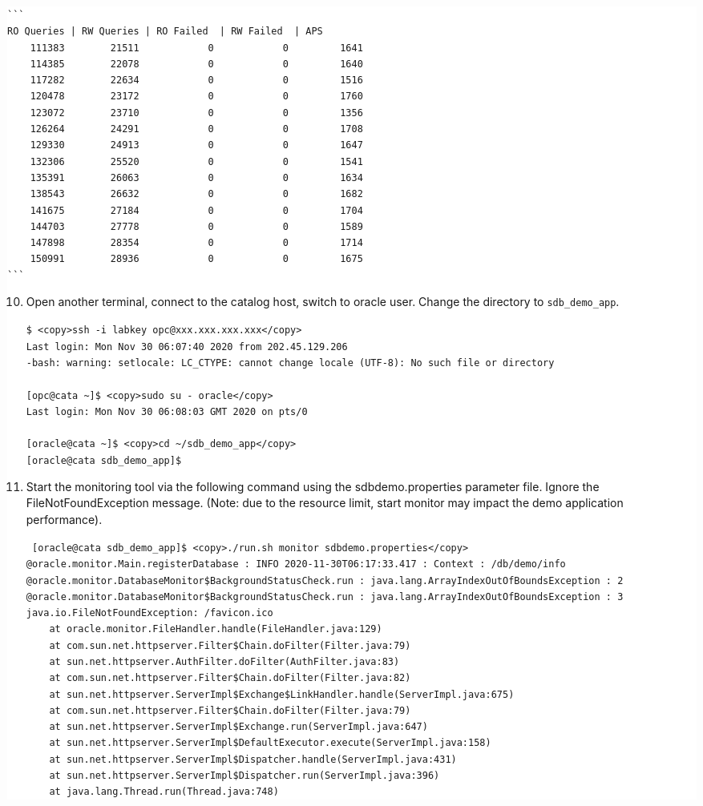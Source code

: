     ```
    RO Queries | RW Queries | RO Failed  | RW Failed  | APS 
        111383        21511            0            0         1641
        114385        22078            0            0         1640
        117282        22634            0            0         1516
        120478        23172            0            0         1760
        123072        23710            0            0         1356
        126264        24291            0            0         1708
        129330        24913            0            0         1647
        132306        25520            0            0         1541
        135391        26063            0            0         1634
        138543        26632            0            0         1682
        141675        27184            0            0         1704
        144703        27778            0            0         1589
        147898        28354            0            0         1714
        150991        28936            0            0         1675
    ```

   

10. Open another terminal, connect to the catalog host, switch to oracle user. Change the directory to `sdb_demo_app`.

    ```
    $ <copy>ssh -i labkey opc@xxx.xxx.xxx.xxx</copy>
    Last login: Mon Nov 30 06:07:40 2020 from 202.45.129.206
    -bash: warning: setlocale: LC_CTYPE: cannot change locale (UTF-8): No such file or directory
    
    [opc@cata ~]$ <copy>sudo su - oracle</copy>
    Last login: Mon Nov 30 06:08:03 GMT 2020 on pts/0
    
    [oracle@cata ~]$ <copy>cd ~/sdb_demo_app</copy>
    [oracle@cata sdb_demo_app]$
    ```

    

11. Start the monitoring tool via the following command using the sdbdemo.properties parameter file. Ignore the FileNotFoundException message. (Note: due to the resource limit, start monitor may impact the demo application performance).

    ```
     [oracle@cata sdb_demo_app]$ <copy>./run.sh monitor sdbdemo.properties</copy>
    @oracle.monitor.Main.registerDatabase : INFO 2020-11-30T06:17:33.417 : Context : /db/demo/info
    @oracle.monitor.DatabaseMonitor$BackgroundStatusCheck.run : java.lang.ArrayIndexOutOfBoundsException : 2
    @oracle.monitor.DatabaseMonitor$BackgroundStatusCheck.run : java.lang.ArrayIndexOutOfBoundsException : 3
    java.io.FileNotFoundException: /favicon.ico
    	at oracle.monitor.FileHandler.handle(FileHandler.java:129)
    	at com.sun.net.httpserver.Filter$Chain.doFilter(Filter.java:79)
    	at sun.net.httpserver.AuthFilter.doFilter(AuthFilter.java:83)
    	at com.sun.net.httpserver.Filter$Chain.doFilter(Filter.java:82)
    	at sun.net.httpserver.ServerImpl$Exchange$LinkHandler.handle(ServerImpl.java:675)
    	at com.sun.net.httpserver.Filter$Chain.doFilter(Filter.java:79)
    	at sun.net.httpserver.ServerImpl$Exchange.run(ServerImpl.java:647)
    	at sun.net.httpserver.ServerImpl$DefaultExecutor.execute(ServerImpl.java:158)
    	at sun.net.httpserver.ServerImpl$Dispatcher.handle(ServerImpl.java:431)
    	at sun.net.httpserver.ServerImpl$Dispatcher.run(ServerImpl.java:396)
    	at java.lang.Thread.run(Thread.java:748)
    ```
